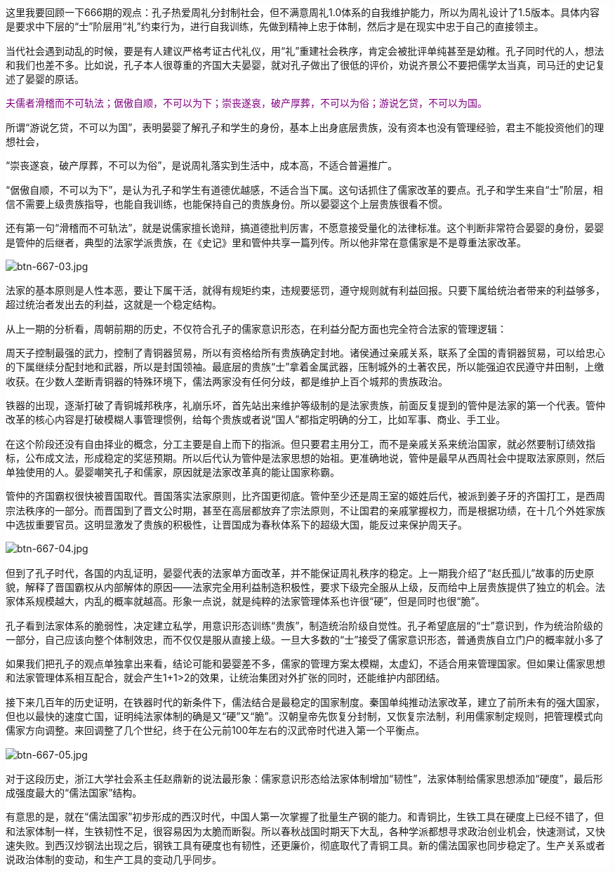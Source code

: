
这里我要回顾一下666期的观点：孔子热爱周礼分封制社会，但不满意周礼1.0体系的自我维护能力，所以为周礼设计了1.5版本。具体内容是要求中下层的“士”阶层用“礼”约束行为，进行自我训练，先做到精神上忠于体制，然后才是在现实中忠于自己的直接领主。

当代社会遇到动乱的时候，要是有人建议严格考证古代礼仪，用“礼”重建社会秩序，肯定会被批评单纯甚至是幼稚。孔子同时代的人，想法和我们也差不多。比如说，孔子本人很尊重的齐国大夫晏婴，就对孔子做出了很低的评价，劝说齐景公不要把儒学太当真，司马迁的史记复述了晏婴的原话。

<font color=purple>夫儒者滑稽而不可轨法；倨傲自顺，不可以为下；崇丧遂哀，破产厚葬，不可以为俗；游说乞贷，不可以为国。</font>

所谓“游说乞贷，不可以为国”，表明晏婴了解孔子和学生的身份，基本上出身底层贵族，没有资本也没有管理经验，君主不能投资他们的理想社会，

“崇丧遂哀，破产厚葬，不可以为俗”，是说周礼落实到生活中，成本高，不适合普遍推广。

 “倨傲自顺，不可以为下”，是认为孔子和学生有道德优越感，不适合当下属。这句话抓住了儒家改革的要点。孔子和学生来自“士”阶层，相信不需要上级贵族指导，也能自我训练，也能保持自己的贵族身份。所以晏婴这个上层贵族很看不惯。

还有第一句“滑稽而不可轨法”，就是说儒家擅长诡辩，搞道德批判厉害，不愿意接受量化的法律标准。这个判断非常符合晏婴的身份，晏婴是管仲的后继者，典型的法家学派贵族，在《史记》里和管仲共享一篇列传。所以他非常在意儒家是不是尊重法家改革。

![btn-667-03.jpg](https://img.bedtime.news/2023/11/12/655072663a04f.png)

法家的基本原则是人性本恶，要让下属干活，就得有规矩约束，违规要惩罚，遵守规则就有利益回报。只要下属给统治者带来的利益够多，超过统治者发出去的利益，这就是一个稳定结构。

从上一期的分析看，周朝前期的历史，不仅符合孔子的儒家意识形态，在利益分配方面也完全符合法家的管理逻辑：

周天子控制最强的武力，控制了青铜器贸易，所以有资格给所有贵族确定封地。诸侯通过亲戚关系，联系了全国的青铜器贸易，可以给忠心的下属继续分配封地和武器，所以是封国领袖。最底层的贵族“士”拿着金属武器，压制城外的土著农民，所以能强迫农民遵守井田制，上缴收获。在少数人垄断青铜器的特殊环境下，儒法两家没有任何分歧，都是维护上百个城邦的贵族政治。

铁器的出现，逐渐打破了青铜城邦秩序，礼崩乐坏，首先站出来维护等级制的是法家贵族，前面反复提到的管仲是法家的第一个代表。管仲改革的核心内容是打破模糊人事管理惯例，给每个贵族或者说“国人”都指定明确的分工，比如军事、商业、手工业。

在这个阶段还没有自由择业的概念，分工主要是自上而下的指派。但只要君主用分工，而不是亲戚关系来统治国家，就必然要制订绩效指标，公布成文法，形成稳定的奖惩预期。所以后代认为管仲是法家思想的始祖。更准确地说，管仲是最早从西周社会中提取法家原则，然后单独使用的人。晏婴嘲笑孔子和儒家，原因就是法家改革真的能让国家称霸。

管仲的齐国霸权很快被晋国取代。晋国落实法家原则，比齐国更彻底。管仲至少还是周王室的姬姓后代，被派到姜子牙的齐国打工，是西周宗法秩序的一部分。而晋国到了晋文公时期，甚至在高层都放弃了宗法原则，不让国君的亲戚掌握权力，而是根据功绩，在十几个外姓家族中选拔重要官员。这明显激发了贵族的积极性，让晋国成为春秋体系下的超级大国，能反过来保护周天子。

![btn-667-04.jpg](https://img.bedtime.news/2023/11/12/6550726653453.png)


但到了孔子时代，各国的内乱证明，晏婴代表的法家单方面改革，并不能保证周礼秩序的稳定。上一期我介绍了“赵氏孤儿”故事的历史原貌，解释了晋国霸权从内部解体的原因——法家完全用利益制造积极性，要求下级完全服从上级，反而给中上层贵族提供了独立的机会。法家体系规模越大，内乱的概率就越高。形象一点说，就是纯粹的法家管理体系也许很“硬”，但是同时也很“脆”。

孔子看到法家体系的脆弱性，决定建立私学，用意识形态训练“贵族”，制造统治阶级自觉性。孔子希望底层的“士”意识到，作为统治阶级的一部分，自己应该向整个体制效忠，而不仅仅是服从直接上级。一旦大多数的“士”接受了儒家意识形态，普通贵族自立门户的概率就小多了

如果我们把孔子的观点单独拿出来看，结论可能和晏婴差不多，儒家的管理方案太模糊，太虚幻，不适合用来管理国家。但如果让儒家思想和法家管理体系相互配合，就会产生1+1>2的效果，让统治集团对外扩张的同时，还能维护内部团结。

接下来几百年的历史证明，在铁器时代的新条件下，儒法结合是最稳定的国家制度。秦国单纯推动法家改革，建立了前所未有的强大国家，但也以最快的速度亡国，证明纯法家体制的确是又“硬”又“脆”。汉朝皇帝先恢复分封制，又恢复宗法制，利用儒家制定规则，把管理模式向儒家方向调整。来回调整了几个世纪，终于在公元前100年左右的汉武帝时代进入第一个平衡点。

![btn-667-05.jpg](https://img.bedtime.news/2023/11/12/65507265ea592.png)


对于这段历史，浙江大学社会系主任赵鼎新的说法最形象：儒家意识形态给法家体制增加“韧性”，法家体制给儒家思想添加“硬度”，最后形成强度最大的“儒法国家”结构。

有意思的是，就在“儒法国家”初步形成的西汉时代，中国人第一次掌握了批量生产钢的能力。和青铜比，生铁工具在硬度上已经不错了，但和法家体制一样，生铁韧性不足，很容易因为太脆而断裂。所以春秋战国时期天下大乱，各种学派都想寻求政治创业机会，快速测试，又快速失败。到西汉炒钢法出现之后，钢铁工具有硬度也有韧性，还更廉价，彻底取代了青铜工具。新的儒法国家也同步稳定了。生产关系或者说政治体制的变动，和生产工具的变动几乎同步。
